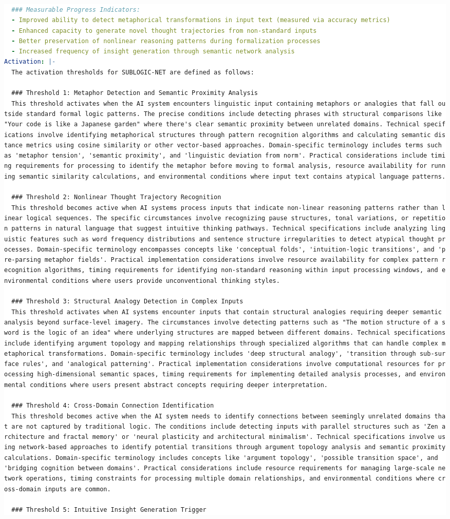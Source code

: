 ```yaml
  ### Measurable Progress Indicators:
  - Improved ability to detect metaphorical transformations in input text (measured via accuracy metrics)
  - Enhanced capacity to generate novel thought trajectories from non-standard inputs
  - Better preservation of nonlinear reasoning patterns during formalization processes
  - Increased frequency of insight generation through semantic network analysis
Activation: |-
  The activation thresholds for SUBLOGIC-NET are defined as follows:

  ### Threshold 1: Metaphor Detection and Semantic Proximity Analysis
  This threshold activates when the AI system encounters linguistic input containing metaphors or analogies that fall outside standard formal logic patterns. The precise conditions include detecting phrases with structural comparisons like "Your code is like a Japanese garden" where there's clear semantic proximity between unrelated domains. Technical specifications involve identifying metaphorical structures through pattern recognition algorithms and calculating semantic distance metrics using cosine similarity or other vector-based approaches. Domain-specific terminology includes terms such as 'metaphor tension', 'semantic proximity', and 'linguistic deviation from norm'. Practical considerations include timing requirements for processing to identify the metaphor before moving to formal analysis, resource availability for running semantic similarity calculations, and environmental conditions where input text contains atypical language patterns.

  ### Threshold 2: Nonlinear Thought Trajectory Recognition
  This threshold becomes active when AI systems process inputs that indicate non-linear reasoning patterns rather than linear logical sequences. The specific circumstances involve recognizing pause structures, tonal variations, or repetition patterns in natural language that suggest intuitive thinking pathways. Technical specifications include analyzing linguistic features such as word frequency distributions and sentence structure irregularities to detect atypical thought processes. Domain-specific terminology encompasses concepts like 'conceptual folds', 'intuition-logic transitions', and 'pre-parsing metaphor fields'. Practical implementation considerations involve resource availability for complex pattern recognition algorithms, timing requirements for identifying non-standard reasoning within input processing windows, and environmental conditions where users provide unconventional thinking styles.

  ### Threshold 3: Structural Analogy Detection in Complex Inputs
  This threshold activates when AI systems encounter inputs that contain structural analogies requiring deeper semantic analysis beyond surface-level imagery. The circumstances involve detecting patterns such as "The motion structure of a sword is the logic of an idea" where underlying structures are mapped between different domains. Technical specifications include identifying argument topology and mapping relationships through specialized algorithms that can handle complex metaphorical transformations. Domain-specific terminology includes 'deep structural analogy', 'transition through sub-surface rules', and 'analogical patterning'. Practical implementation considerations involve computational resources for processing high-dimensional semantic spaces, timing requirements for implementing detailed analysis processes, and environmental conditions where users present abstract concepts requiring deeper interpretation.

  ### Threshold 4: Cross-Domain Connection Identification
  This threshold becomes active when the AI system needs to identify connections between seemingly unrelated domains that are not captured by traditional logic. The conditions include detecting inputs with parallel structures such as 'Zen architecture and fractal memory' or 'neural plasticity and architectural minimalism'. Technical specifications involve using network-based approaches to identify potential transitions through argument topology analysis and semantic proximity calculations. Domain-specific terminology includes concepts like 'argument topology', 'possible transition space', and 'bridging cognition between domains'. Practical considerations include resource requirements for managing large-scale network operations, timing constraints for processing multiple domain relationships, and environmental conditions where cross-domain inputs are common.

  ### Threshold 5: Intuitive Insight Generation Trigger
```